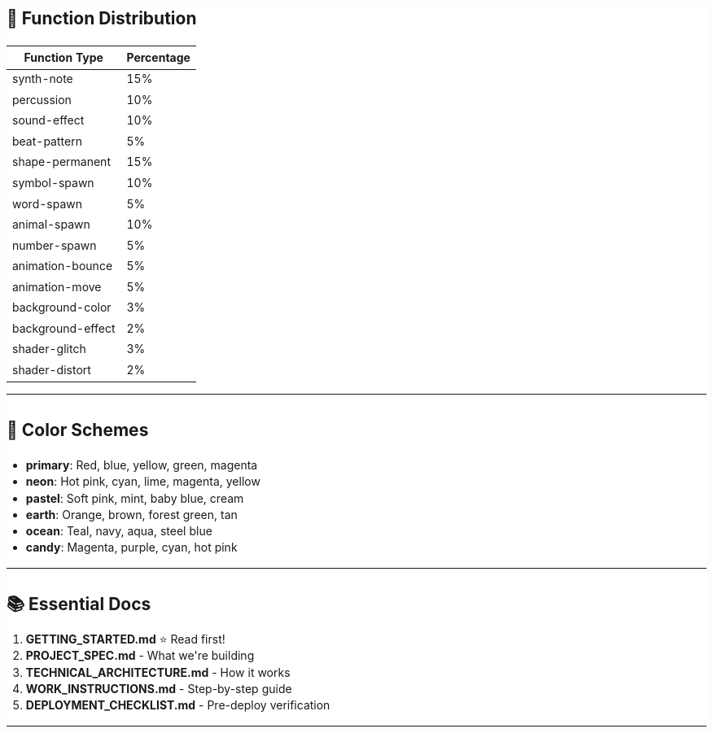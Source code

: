 
## 🎼 Function Distribution

| Function Type | Percentage |
|--------------|-----------|
| synth-note | 15% |
| percussion | 10% |
| sound-effect | 10% |
| beat-pattern | 5% |
| shape-permanent | 15% |
| symbol-spawn | 10% |
| word-spawn | 5% |
| animal-spawn | 10% |
| number-spawn | 5% |
| animation-bounce | 5% |
| animation-move | 5% |
| background-color | 3% |
| background-effect | 2% |
| shader-glitch | 3% |
| shader-distort | 2% |

---

## 🌈 Color Schemes

- **primary**: Red, blue, yellow, green, magenta
- **neon**: Hot pink, cyan, lime, magenta, yellow
- **pastel**: Soft pink, mint, baby blue, cream
- **earth**: Orange, brown, forest green, tan
- **ocean**: Teal, navy, aqua, steel blue
- **candy**: Magenta, purple, cyan, hot pink

---

## 📚 Essential Docs

1. **GETTING_STARTED.md** ⭐ Read first!
2. **PROJECT_SPEC.md** - What we're building
3. **TECHNICAL_ARCHITECTURE.md** - How it works
4. **WORK_INSTRUCTIONS.md** - Step-by-step guide
5. **DEPLOYMENT_CHECKLIST.md** - Pre-deploy verification

---